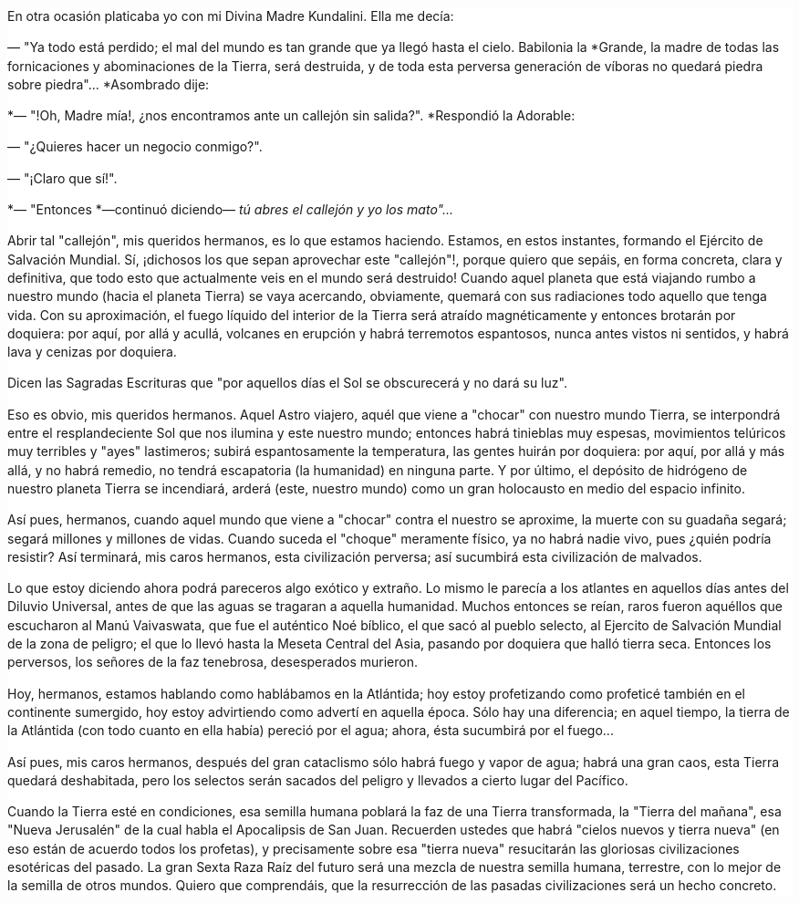 En otra ocasión platicaba yo con mi Divina Madre Kundalini. Ella me decía:

— "Ya todo está perdido; el mal del mundo es tan grande que ya llegó hasta el cielo. Babilonia la *Grande, la madre de todas las fornicaciones y abominaciones de la Tierra, será destruida, y de toda esta perversa generación de víboras no quedará piedra sobre piedra"... *Asombrado dije:

*— "!Oh, Madre mía!, ¿nos encontramos ante un callejón sin salida?". *Respondió la Adorable:

— "¿Quieres hacer un negocio conmigo?".

— "¡Claro que sí!".

*— "Entonces *—continuó diciendo— *tú abres el callejón y yo los mato"...*

Abrir tal "callejón", mis queridos hermanos, es lo que estamos haciendo. Estamos, en estos instantes, formando el Ejército de Salvación Mundial. Sí, ¡dichosos los que sepan aprovechar este "callejón"!, porque quiero que sepáis, en forma concreta, clara y definitiva, que todo esto que actualmente veis en el mundo será destruido! Cuando aquel planeta que está viajando rumbo a nuestro mundo (hacia el planeta Tierra) se vaya acercando, obviamente, quemará con sus radiaciones todo aquello que tenga vida. Con su aproximación, el fuego líquido del interior de la Tierra será atraído magnéticamente y entonces brotarán por doquiera: por aquí, por allá y acullá, volcanes en erupción y habrá terremotos espantosos, nunca antes vistos ni sentidos, y habrá lava y cenizas por doquiera.

Dicen las Sagradas Escrituras que "por aquellos días el Sol se obscurecerá y no dará su luz".

Eso es obvio, mis queridos hermanos. Aquel Astro viajero, aquél que viene a "chocar" con nuestro mundo Tierra, se interpondrá entre el resplandeciente Sol que nos ilumina y este nuestro mundo; entonces habrá tinieblas muy espesas, movimientos telúricos muy terribles y "ayes" lastimeros; subirá espantosamente la temperatura, las gentes huirán por doquiera: por aquí, por allá y más allá, y no habrá remedio, no tendrá escapatoria (la humanidad) en ninguna parte. Y por último, el depósito de hidrógeno de nuestro planeta Tierra se incendiará, arderá (este, nuestro mundo) como un gran holocausto en medio del espacio infinito.

Así pues, hermanos, cuando aquel mundo que viene a "chocar" contra el nuestro se aproxime, la muerte con su guadaña segará; segará millones y millones de vidas. Cuando suceda el "choque" meramente físico, ya no habrá nadie vivo, pues ¿quién podría resistir? Así terminará, mis caros hermanos, esta civilización perversa; así sucumbirá esta civilización de malvados.

Lo que estoy diciendo ahora podrá pareceros algo exótico y extraño. Lo mismo le parecía a los atlantes en aquellos días antes del Diluvio Universal, antes de que las aguas se tragaran a aquella humanidad. Muchos entonces se reían, raros fueron aquéllos que escucharon al Manú Vaivaswata, que fue el auténtico Noé bíblico, el que sacó al pueblo selecto, al Ejercito de Salvación Mundial de la zona de peligro; el que lo llevó hasta la Meseta Central del Asia, pasando por doquiera que halló tierra seca. Entonces los perversos, los señores de la faz tenebrosa, desesperados murieron.

Hoy, hermanos, estamos hablando como hablábamos en la Atlántida; hoy estoy profetizando como profeticé también en el continente sumergido, hoy estoy advirtiendo como advertí en aquella época. Sólo hay una diferencia; en aquel tiempo, la tierra de la Atlántida (con todo cuanto en ella había) pereció por el agua; ahora, ésta sucumbirá por el fuego...

Así pues, mis caros hermanos, después del gran cataclismo sólo habrá fuego y vapor de agua; habrá una gran caos, esta Tierra quedará deshabitada, pero los selectos serán sacados del peligro y llevados a cierto lugar del Pacífico.

Cuando la Tierra esté en condiciones, esa semilla humana poblará la faz de una Tierra transformada, la "Tierra del mañana", esa "Nueva Jerusalén" de la cual habla el Apocalipsis de San Juan. Recuerden ustedes que habrá "cielos nuevos y tierra nueva" (en eso están de acuerdo todos los profetas), y precisamente sobre esa "tierra nueva" resucitarán las gloriosas civilizaciones esotéricas del pasado. La gran Sexta Raza Raíz del futuro será una mezcla de nuestra semilla humana, terrestre, con lo mejor de la semilla de otros mundos. Quiero que comprendáis, que la resurrección de las pasadas civilizaciones será un hecho concreto.
